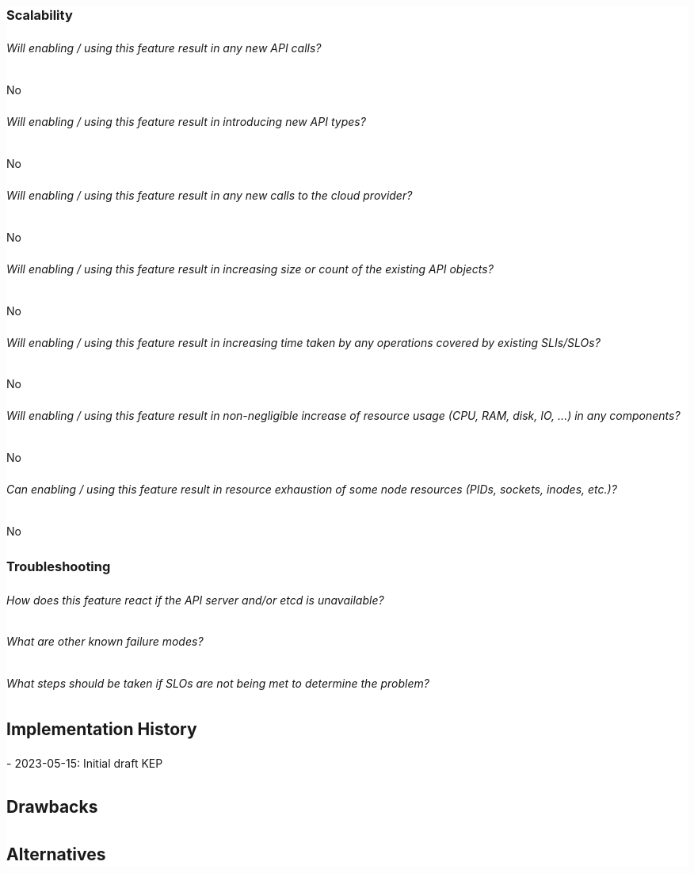 ### Scalability

###### Will enabling / using this feature result in any new API calls?

No

###### Will enabling / using this feature result in introducing new API types?

No

###### Will enabling / using this feature result in any new calls to the cloud provider?

No

###### Will enabling / using this feature result in increasing size or count of the existing API objects?

No

###### Will enabling / using this feature result in increasing time taken by any operations covered by existing SLIs/SLOs?

No

###### Will enabling / using this feature result in non-negligible increase of resource usage (CPU, RAM, disk, IO, ...) in any components?

No

###### Can enabling / using this feature result in resource exhaustion of some node resources (PIDs, sockets, inodes, etc.)?

No

### Troubleshooting

###### How does this feature react if the API server and/or etcd is unavailable?

###### What are other known failure modes?

###### What steps should be taken if SLOs are not being met to determine the problem?

## Implementation History

\- 2023-05-15: Initial draft KEP

## Drawbacks

## Alternatives

